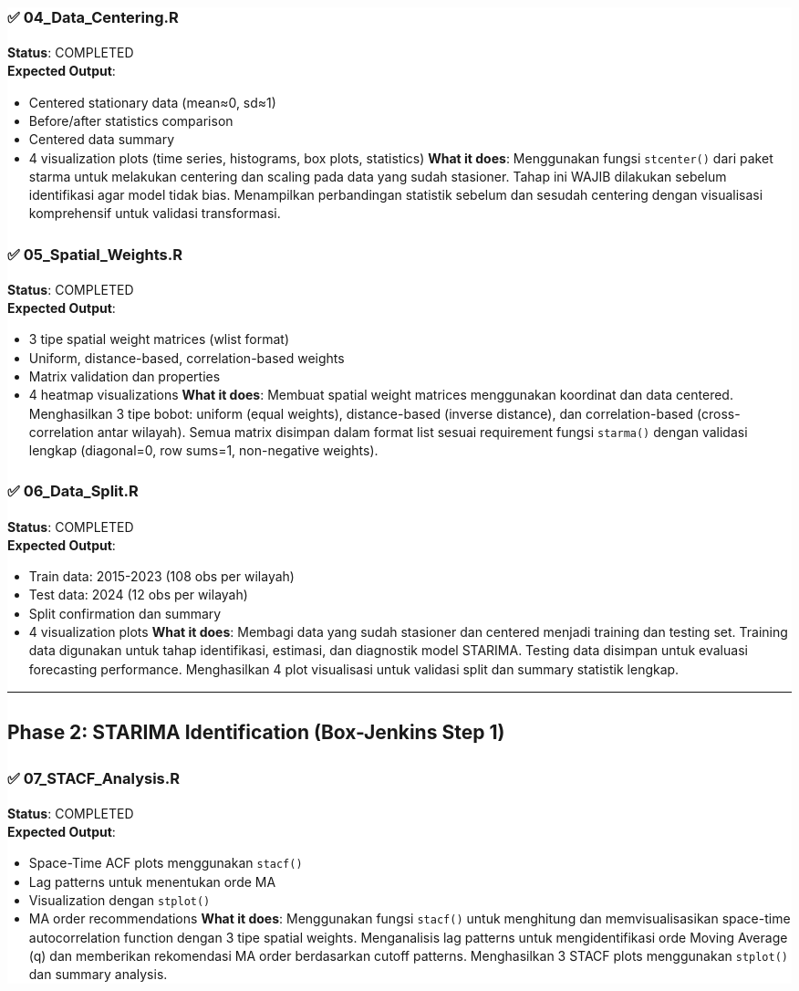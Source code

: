 ### ✅ 04_Data_Centering.R
**Status**: COMPLETED  
**Expected Output**: 
- Centered stationary data (mean≈0, sd≈1)
- Before/after statistics comparison
- Centered data summary
- 4 visualization plots (time series, histograms, box plots, statistics)
**What it does**: Menggunakan fungsi `stcenter()` dari paket starma untuk melakukan centering dan scaling pada data yang sudah stasioner. Tahap ini WAJIB dilakukan sebelum identifikasi agar model tidak bias. Menampilkan perbandingan statistik sebelum dan sesudah centering dengan visualisasi komprehensif untuk validasi transformasi.

### ✅ 05_Spatial_Weights.R
**Status**: COMPLETED  
**Expected Output**:
- 3 tipe spatial weight matrices (wlist format)
- Uniform, distance-based, correlation-based weights
- Matrix validation dan properties
- 4 heatmap visualizations
**What it does**: Membuat spatial weight matrices menggunakan koordinat dan data centered. Menghasilkan 3 tipe bobot: uniform (equal weights), distance-based (inverse distance), dan correlation-based (cross-correlation antar wilayah). Semua matrix disimpan dalam format list sesuai requirement fungsi `starma()` dengan validasi lengkap (diagonal=0, row sums=1, non-negative weights).

### ✅ 06_Data_Split.R
**Status**: COMPLETED  
**Expected Output**:
- Train data: 2015-2023 (108 obs per wilayah)
- Test data: 2024 (12 obs per wilayah) 
- Split confirmation dan summary
- 4 visualization plots
**What it does**: Membagi data yang sudah stasioner dan centered menjadi training dan testing set. Training data digunakan untuk tahap identifikasi, estimasi, dan diagnostik model STARIMA. Testing data disimpan untuk evaluasi forecasting performance. Menghasilkan 4 plot visualisasi untuk validasi split dan summary statistik lengkap.

---

## Phase 2: STARIMA Identification (Box-Jenkins Step 1)

### ✅ 07_STACF_Analysis.R
**Status**: COMPLETED  
**Expected Output**:
- Space-Time ACF plots menggunakan `stacf()`
- Lag patterns untuk menentukan orde MA
- Visualization dengan `stplot()`
- MA order recommendations
**What it does**: Menggunakan fungsi `stacf()` untuk menghitung dan memvisualisasikan space-time autocorrelation function dengan 3 tipe spatial weights. Menganalisis lag patterns untuk mengidentifikasi orde Moving Average (q) dan memberikan rekomendasi MA order berdasarkan cutoff patterns. Menghasilkan 3 STACF plots menggunakan `stplot()` dan summary analysis.
